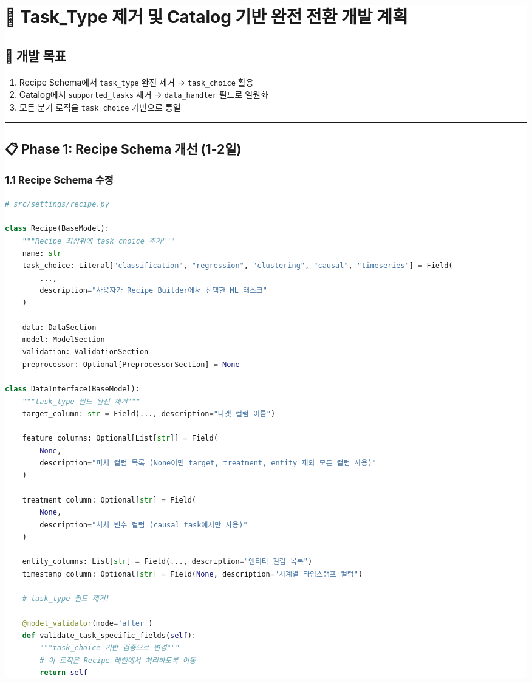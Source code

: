 # 🚀 **Task_Type 제거 및 Catalog 기반 완전 전환 개발 계획**

## 🎯 **개발 목표**
1. Recipe Schema에서 `task_type` 완전 제거 → `task_choice` 활용
2. Catalog에서 `supported_tasks` 제거 → `data_handler` 필드로 일원화
3. 모든 분기 로직을 `task_choice` 기반으로 통일

---

## 📋 **Phase 1: Recipe Schema 개선** (1-2일)

### **1.1 Recipe Schema 수정**
```python
# src/settings/recipe.py

class Recipe(BaseModel):
    """Recipe 최상위에 task_choice 추가"""
    name: str
    task_choice: Literal["classification", "regression", "clustering", "causal", "timeseries"] = Field(
        ..., 
        description="사용자가 Recipe Builder에서 선택한 ML 태스크"
    )
    
    data: DataSection
    model: ModelSection
    validation: ValidationSection
    preprocessor: Optional[PreprocessorSection] = None

class DataInterface(BaseModel):
    """task_type 필드 완전 제거"""
    target_column: str = Field(..., description="타겟 컬럼 이름")
    
    feature_columns: Optional[List[str]] = Field(
        None, 
        description="피처 컬럼 목록 (None이면 target, treatment, entity 제외 모든 컬럼 사용)"
    )
    
    treatment_column: Optional[str] = Field(
        None, 
        description="처치 변수 컬럼 (causal task에서만 사용)"
    )
    
    entity_columns: List[str] = Field(..., description="엔티티 컬럼 목록")
    timestamp_column: Optional[str] = Field(None, description="시계열 타임스탬프 컬럼")
    
    # task_type 필드 제거!
    
    @model_validator(mode='after')
    def validate_task_specific_fields(self):
        """task_choice 기반 검증으로 변경"""
        # 이 로직은 Recipe 레벨에서 처리하도록 이동
        return self
```
